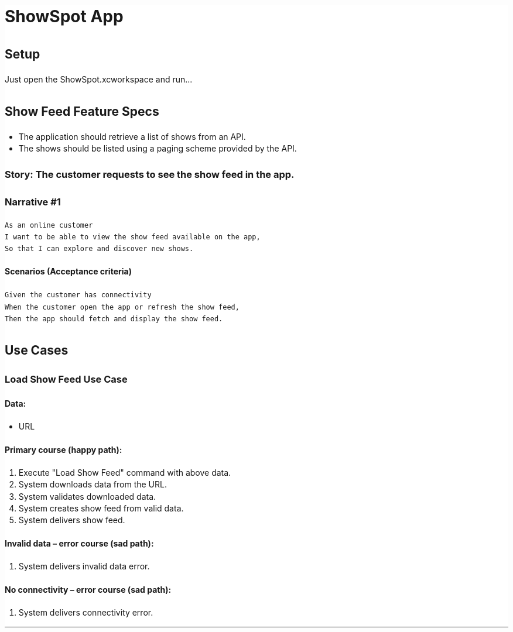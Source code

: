 # ShowSpot App

## Setup
Just open the ShowSpot.xcworkspace and run...

## Show Feed Feature Specs
* The application should retrieve a list of shows from an API.
* The shows should be listed using a paging scheme provided by the API.

### Story: The customer requests to see the show feed in the app.

### Narrative #1

```
As an online customer
I want to be able to view the show feed available on the app,
So that I can explore and discover new shows.
```
#### Scenarios (Acceptance criteria)

```
Given the customer has connectivity
When the customer open the app or refresh the show feed,
Then the app should fetch and display the show feed.
```

## Use Cases

### Load Show Feed Use Case

#### Data:
- URL

#### Primary course (happy path):
1. Execute "Load Show Feed" command with above data.
2. System downloads data from the URL.
3. System validates downloaded data.
4. System creates show feed from valid data.
5. System delivers show feed.

#### Invalid data – error course (sad path):
1. System delivers invalid data error.

#### No connectivity – error course (sad path):
1. System delivers connectivity error.

---
